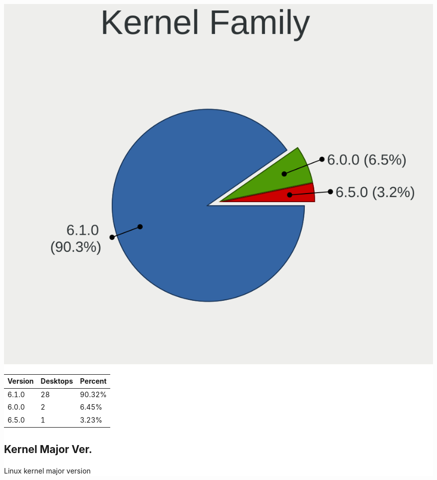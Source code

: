 ![Kernel Family](./images/pie_chart/os_kernel_family.svg)


| Version | Desktops | Percent |
|---------|----------|---------|
| 6.1.0   | 28       | 90.32%  |
| 6.0.0   | 2        | 6.45%   |
| 6.5.0   | 1        | 3.23%   |

Kernel Major Ver.
-----------------

Linux kernel major version
